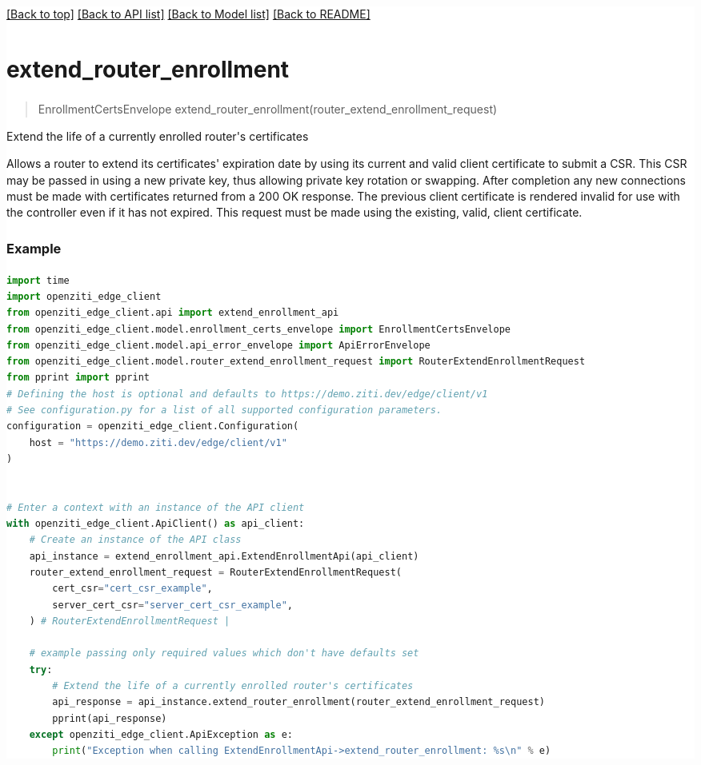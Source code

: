 [[Back to top]](#) [[Back to API list]](../README.md#documentation-for-api-endpoints) [[Back to Model list]](../README.md#documentation-for-models) [[Back to README]](../README.md)

# **extend_router_enrollment**
> EnrollmentCertsEnvelope extend_router_enrollment(router_extend_enrollment_request)

Extend the life of a currently enrolled router's certificates

Allows a router to extend its certificates' expiration date by using its current and valid client certificate to submit a CSR. This CSR may be passed in using a new private key, thus allowing private key rotation or swapping.  After completion any new connections must be made with certificates returned from a 200 OK response. The previous client certificate is rendered invalid for use with the controller even if it has not expired.  This request must be made using the existing, valid, client certificate. 

### Example


```python
import time
import openziti_edge_client
from openziti_edge_client.api import extend_enrollment_api
from openziti_edge_client.model.enrollment_certs_envelope import EnrollmentCertsEnvelope
from openziti_edge_client.model.api_error_envelope import ApiErrorEnvelope
from openziti_edge_client.model.router_extend_enrollment_request import RouterExtendEnrollmentRequest
from pprint import pprint
# Defining the host is optional and defaults to https://demo.ziti.dev/edge/client/v1
# See configuration.py for a list of all supported configuration parameters.
configuration = openziti_edge_client.Configuration(
    host = "https://demo.ziti.dev/edge/client/v1"
)


# Enter a context with an instance of the API client
with openziti_edge_client.ApiClient() as api_client:
    # Create an instance of the API class
    api_instance = extend_enrollment_api.ExtendEnrollmentApi(api_client)
    router_extend_enrollment_request = RouterExtendEnrollmentRequest(
        cert_csr="cert_csr_example",
        server_cert_csr="server_cert_csr_example",
    ) # RouterExtendEnrollmentRequest | 

    # example passing only required values which don't have defaults set
    try:
        # Extend the life of a currently enrolled router's certificates
        api_response = api_instance.extend_router_enrollment(router_extend_enrollment_request)
        pprint(api_response)
    except openziti_edge_client.ApiException as e:
        print("Exception when calling ExtendEnrollmentApi->extend_router_enrollment: %s\n" % e)
```
